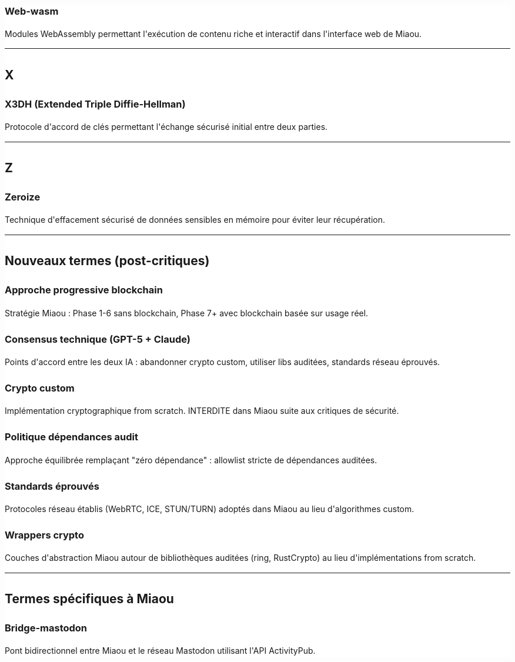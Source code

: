 ### **Web-wasm**
Modules WebAssembly permettant l'exécution de contenu riche et interactif dans l'interface web de Miaou.

---

## X

### **X3DH (Extended Triple Diffie-Hellman)**
Protocole d'accord de clés permettant l'échange sécurisé initial entre deux parties.

---

## Z

### **Zeroize**
Technique d'effacement sécurisé de données sensibles en mémoire pour éviter leur récupération.

---

## Nouveaux termes (post-critiques)

### **Approche progressive blockchain**
Stratégie Miaou : Phase 1-6 sans blockchain, Phase 7+ avec blockchain basée sur usage réel.

### **Consensus technique (GPT-5 + Claude)**
Points d'accord entre les deux IA : abandonner crypto custom, utiliser libs auditées, standards réseau éprouvés.

### **Crypto custom**
Implémentation cryptographique from scratch. INTERDITE dans Miaou suite aux critiques de sécurité.

### **Politique dépendances audit**
Approche équilibrée remplaçant "zéro dépendance" : allowlist stricte de dépendances auditées.

### **Standards éprouvés**
Protocoles réseau établis (WebRTC, ICE, STUN/TURN) adoptés dans Miaou au lieu d'algorithmes custom.

### **Wrappers crypto**
Couches d'abstraction Miaou autour de bibliothèques auditées (ring, RustCrypto) au lieu d'implémentations from scratch.

---

## Termes spécifiques à Miaou

### **Bridge-mastodon**
Pont bidirectionnel entre Miaou et le réseau Mastodon utilisant l'API ActivityPub.
